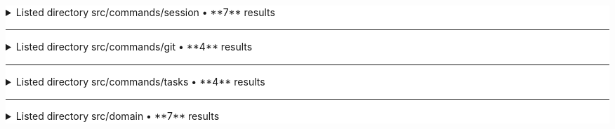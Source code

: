 <details><summary>Listed directory src/commands/session • **7** results</summary></details>

---

<details><summary>Listed directory src/commands/git • **4** results</summary></details>

---

<details><summary>Listed directory src/commands/tasks • **4** results</summary></details>

---

<details>
            <summary>Listed directory src/domain • **7** results</summary>
        